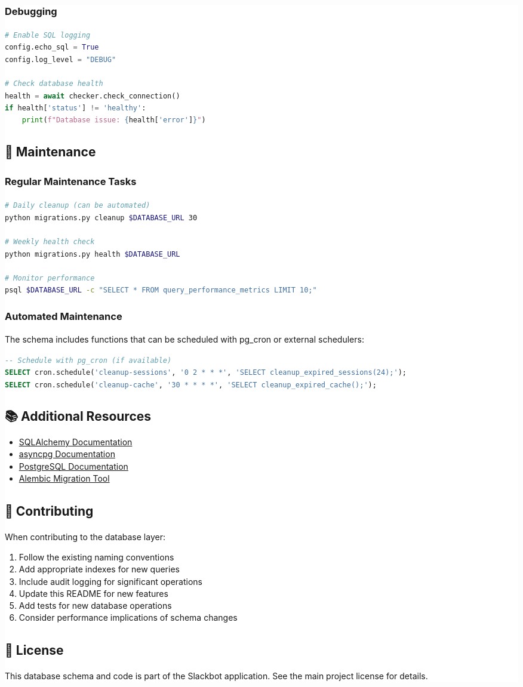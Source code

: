 ### Debugging

```python
# Enable SQL logging
config.echo_sql = True
config.log_level = "DEBUG"

# Check database health
health = await checker.check_connection()
if health['status'] != 'healthy':
    print(f"Database issue: {health['error']}")
```

## 🔄 Maintenance

### Regular Maintenance Tasks

```bash
# Daily cleanup (can be automated)
python migrations.py cleanup $DATABASE_URL 30

# Weekly health check
python migrations.py health $DATABASE_URL

# Monitor performance
psql $DATABASE_URL -c "SELECT * FROM query_performance_metrics LIMIT 10;"
```

### Automated Maintenance

The schema includes functions that can be scheduled with pg_cron or external schedulers:

```sql
-- Schedule with pg_cron (if available)
SELECT cron.schedule('cleanup-sessions', '0 2 * * *', 'SELECT cleanup_expired_sessions(24);');
SELECT cron.schedule('cleanup-cache', '30 * * * *', 'SELECT cleanup_expired_cache();');
```

## 📚 Additional Resources

- [SQLAlchemy Documentation](https://docs.sqlalchemy.org/)
- [asyncpg Documentation](https://magicstack.github.io/asyncpg/)
- [PostgreSQL Documentation](https://www.postgresql.org/docs/)
- [Alembic Migration Tool](https://alembic.sqlalchemy.org/)

## 🤝 Contributing

When contributing to the database layer:

1. Follow the existing naming conventions
2. Add appropriate indexes for new queries
3. Include audit logging for significant operations
4. Update this README for new features
5. Add tests for new database operations
6. Consider performance implications of schema changes

## 📄 License

This database schema and code is part of the Slackbot application. See the main project license for details.
